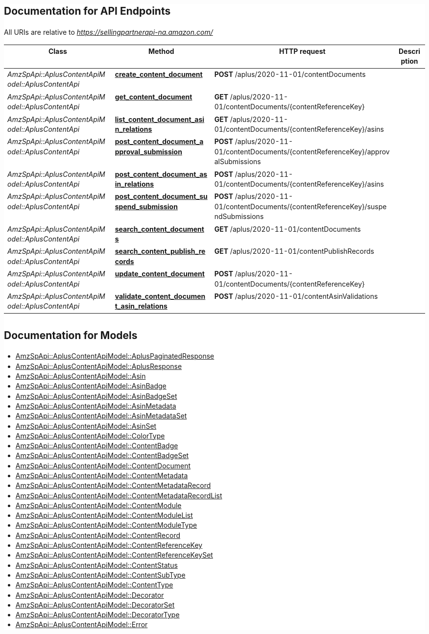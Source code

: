 ## Documentation for API Endpoints

All URIs are relative to *https://sellingpartnerapi-na.amazon.com/*

Class | Method | HTTP request | Description
------------ | ------------- | ------------- | -------------
*AmzSpApi::AplusContentApiModel::AplusContentApi* | [**create_content_document**](docs/AplusContentApi.md#create_content_document) | **POST** /aplus/2020-11-01/contentDocuments | 
*AmzSpApi::AplusContentApiModel::AplusContentApi* | [**get_content_document**](docs/AplusContentApi.md#get_content_document) | **GET** /aplus/2020-11-01/contentDocuments/{contentReferenceKey} | 
*AmzSpApi::AplusContentApiModel::AplusContentApi* | [**list_content_document_asin_relations**](docs/AplusContentApi.md#list_content_document_asin_relations) | **GET** /aplus/2020-11-01/contentDocuments/{contentReferenceKey}/asins | 
*AmzSpApi::AplusContentApiModel::AplusContentApi* | [**post_content_document_approval_submission**](docs/AplusContentApi.md#post_content_document_approval_submission) | **POST** /aplus/2020-11-01/contentDocuments/{contentReferenceKey}/approvalSubmissions | 
*AmzSpApi::AplusContentApiModel::AplusContentApi* | [**post_content_document_asin_relations**](docs/AplusContentApi.md#post_content_document_asin_relations) | **POST** /aplus/2020-11-01/contentDocuments/{contentReferenceKey}/asins | 
*AmzSpApi::AplusContentApiModel::AplusContentApi* | [**post_content_document_suspend_submission**](docs/AplusContentApi.md#post_content_document_suspend_submission) | **POST** /aplus/2020-11-01/contentDocuments/{contentReferenceKey}/suspendSubmissions | 
*AmzSpApi::AplusContentApiModel::AplusContentApi* | [**search_content_documents**](docs/AplusContentApi.md#search_content_documents) | **GET** /aplus/2020-11-01/contentDocuments | 
*AmzSpApi::AplusContentApiModel::AplusContentApi* | [**search_content_publish_records**](docs/AplusContentApi.md#search_content_publish_records) | **GET** /aplus/2020-11-01/contentPublishRecords | 
*AmzSpApi::AplusContentApiModel::AplusContentApi* | [**update_content_document**](docs/AplusContentApi.md#update_content_document) | **POST** /aplus/2020-11-01/contentDocuments/{contentReferenceKey} | 
*AmzSpApi::AplusContentApiModel::AplusContentApi* | [**validate_content_document_asin_relations**](docs/AplusContentApi.md#validate_content_document_asin_relations) | **POST** /aplus/2020-11-01/contentAsinValidations | 

## Documentation for Models

 - [AmzSpApi::AplusContentApiModel::AplusPaginatedResponse](docs/AplusPaginatedResponse.md)
 - [AmzSpApi::AplusContentApiModel::AplusResponse](docs/AplusResponse.md)
 - [AmzSpApi::AplusContentApiModel::Asin](docs/Asin.md)
 - [AmzSpApi::AplusContentApiModel::AsinBadge](docs/AsinBadge.md)
 - [AmzSpApi::AplusContentApiModel::AsinBadgeSet](docs/AsinBadgeSet.md)
 - [AmzSpApi::AplusContentApiModel::AsinMetadata](docs/AsinMetadata.md)
 - [AmzSpApi::AplusContentApiModel::AsinMetadataSet](docs/AsinMetadataSet.md)
 - [AmzSpApi::AplusContentApiModel::AsinSet](docs/AsinSet.md)
 - [AmzSpApi::AplusContentApiModel::ColorType](docs/ColorType.md)
 - [AmzSpApi::AplusContentApiModel::ContentBadge](docs/ContentBadge.md)
 - [AmzSpApi::AplusContentApiModel::ContentBadgeSet](docs/ContentBadgeSet.md)
 - [AmzSpApi::AplusContentApiModel::ContentDocument](docs/ContentDocument.md)
 - [AmzSpApi::AplusContentApiModel::ContentMetadata](docs/ContentMetadata.md)
 - [AmzSpApi::AplusContentApiModel::ContentMetadataRecord](docs/ContentMetadataRecord.md)
 - [AmzSpApi::AplusContentApiModel::ContentMetadataRecordList](docs/ContentMetadataRecordList.md)
 - [AmzSpApi::AplusContentApiModel::ContentModule](docs/ContentModule.md)
 - [AmzSpApi::AplusContentApiModel::ContentModuleList](docs/ContentModuleList.md)
 - [AmzSpApi::AplusContentApiModel::ContentModuleType](docs/ContentModuleType.md)
 - [AmzSpApi::AplusContentApiModel::ContentRecord](docs/ContentRecord.md)
 - [AmzSpApi::AplusContentApiModel::ContentReferenceKey](docs/ContentReferenceKey.md)
 - [AmzSpApi::AplusContentApiModel::ContentReferenceKeySet](docs/ContentReferenceKeySet.md)
 - [AmzSpApi::AplusContentApiModel::ContentStatus](docs/ContentStatus.md)
 - [AmzSpApi::AplusContentApiModel::ContentSubType](docs/ContentSubType.md)
 - [AmzSpApi::AplusContentApiModel::ContentType](docs/ContentType.md)
 - [AmzSpApi::AplusContentApiModel::Decorator](docs/Decorator.md)
 - [AmzSpApi::AplusContentApiModel::DecoratorSet](docs/DecoratorSet.md)
 - [AmzSpApi::AplusContentApiModel::DecoratorType](docs/DecoratorType.md)
 - [AmzSpApi::AplusContentApiModel::Error](docs/Error.md)